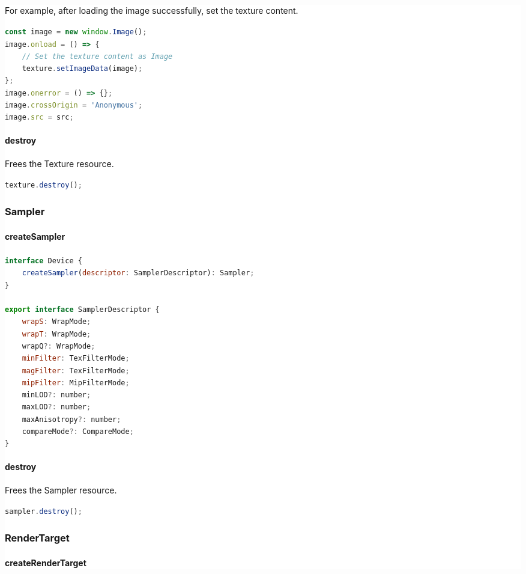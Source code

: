 For example, after loading the image successfully, set the texture content.

```js
const image = new window.Image();
image.onload = () => {
    // Set the texture content as Image
    texture.setImageData(image);
};
image.onerror = () => {};
image.crossOrigin = 'Anonymous';
image.src = src;
```

#### destroy

Frees the Texture resource.

```js
texture.destroy();
```

### Sampler

#### createSampler

```js
interface Device {
    createSampler(descriptor: SamplerDescriptor): Sampler;
}

export interface SamplerDescriptor {
    wrapS: WrapMode;
    wrapT: WrapMode;
    wrapQ?: WrapMode;
    minFilter: TexFilterMode;
    magFilter: TexFilterMode;
    mipFilter: MipFilterMode;
    minLOD?: number;
    maxLOD?: number;
    maxAnisotropy?: number;
    compareMode?: CompareMode;
}
```

#### destroy

Frees the Sampler resource.

```js
sampler.destroy();
```

### RenderTarget

#### createRenderTarget
